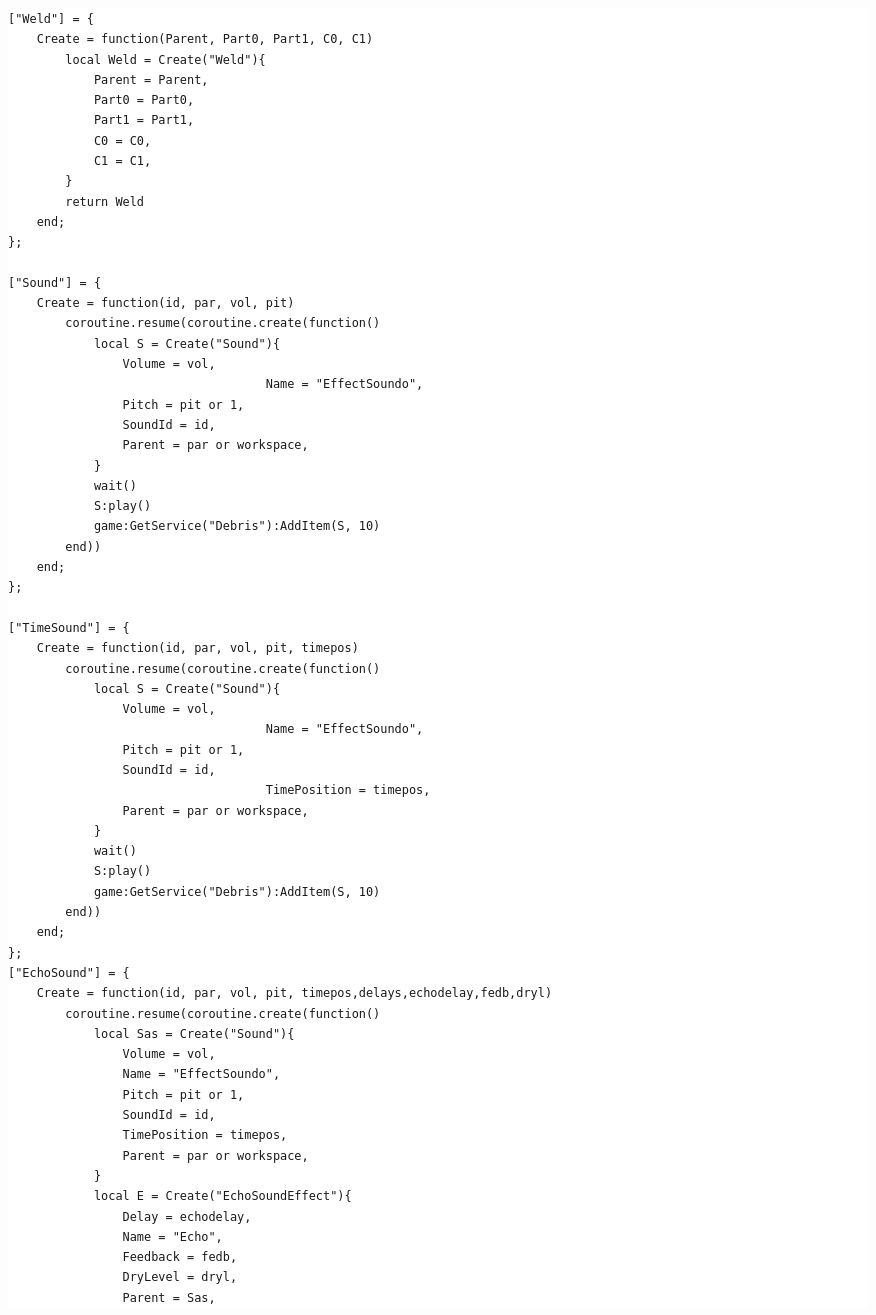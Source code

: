     ["Weld"] = {
        Create = function(Parent, Part0, Part1, C0, C1)
            local Weld = Create("Weld"){
                Parent = Parent,
                Part0 = Part0,
                Part1 = Part1,
                C0 = C0,
                C1 = C1,
            }
            return Weld
        end;
    };

    ["Sound"] = {
        Create = function(id, par, vol, pit) 
            coroutine.resume(coroutine.create(function()
                local S = Create("Sound"){
                    Volume = vol,
                                        Name = "EffectSoundo",
                    Pitch = pit or 1,
                    SoundId = id,
                    Parent = par or workspace,
                }
                wait() 
                S:play() 
                game:GetService("Debris"):AddItem(S, 10)
            end))
        end;
    };

    ["TimeSound"] = {
        Create = function(id, par, vol, pit, timepos) 
            coroutine.resume(coroutine.create(function()
                local S = Create("Sound"){
                    Volume = vol,
                                        Name = "EffectSoundo",
                    Pitch = pit or 1,
                    SoundId = id,
                                        TimePosition = timepos,
                    Parent = par or workspace,
                }
                wait() 
                S:play() 
                game:GetService("Debris"):AddItem(S, 10)
            end))
        end;
    };
    ["EchoSound"] = {
        Create = function(id, par, vol, pit, timepos,delays,echodelay,fedb,dryl) 
            coroutine.resume(coroutine.create(function()
                local Sas = Create("Sound"){
                    Volume = vol,
                    Name = "EffectSoundo",
                    Pitch = pit or 1,
                    SoundId = id,
                    TimePosition = timepos,
                    Parent = par or workspace,
                }
                local E = Create("EchoSoundEffect"){
                    Delay = echodelay,
                    Name = "Echo",
                    Feedback = fedb,
                    DryLevel = dryl,
                    Parent = Sas,